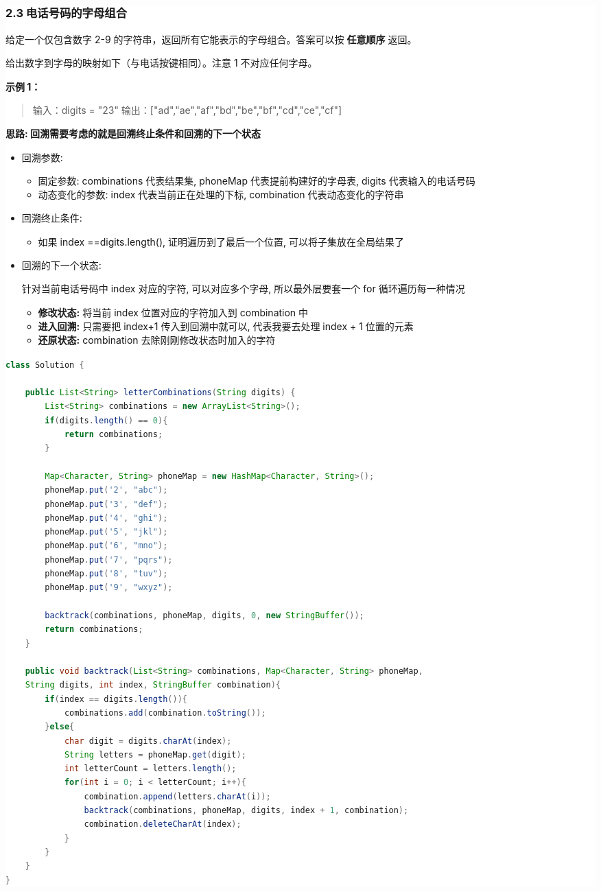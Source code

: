

### 2.3 电话号码的字母组合

给定一个仅包含数字 2-9 的字符串，返回所有它能表示的字母组合。答案可以按 **任意顺序** 返回。

给出数字到字母的映射如下（与电话按键相同）。注意 1 不对应任何字母。

**示例 1：**

> 输入：digits = "23" 输出：["ad","ae","af","bd","be","bf","cd","ce","cf"]

**思路: 回溯需要考虑的就是回溯终止条件和回溯的下一个状态**

- 回溯参数:

  - 固定参数: combinations 代表结果集, phoneMap 代表提前构建好的字母表, digits 代表输入的电话号码
  - 动态变化的参数: index 代表当前正在处理的下标, combination 代表动态变化的字符串

- 回溯终止条件:

  - 如果 index ==digits.length(), 证明遍历到了最后一个位置, 可以将子集放在全局结果了

- 回溯的下一个状态: 

  针对当前电话号码中 index 对应的字符, 可以对应多个字母, 所以最外层要套一个 for 循环遍历每一种情况

  - **修改状态:** 将当前 index 位置对应的字符加入到 combination 中
  - **进入回溯:** 只需要把 index+1 传入到回溯中就可以, 代表我要去处理 index + 1 位置的元素
  - **还原状态:** combination 去除刚刚修改状态时加入的字符

```java
class Solution {

    public List<String> letterCombinations(String digits) {
        List<String> combinations = new ArrayList<String>();
        if(digits.length() == 0){
            return combinations;
        }

        Map<Character, String> phoneMap = new HashMap<Character, String>();
        phoneMap.put('2', "abc");
        phoneMap.put('3', "def");
        phoneMap.put('4', "ghi");
        phoneMap.put('5', "jkl");
        phoneMap.put('6', "mno");
        phoneMap.put('7', "pqrs");
        phoneMap.put('8', "tuv");
        phoneMap.put('9', "wxyz");

        backtrack(combinations, phoneMap, digits, 0, new StringBuffer());
        return combinations;
    }

    public void backtrack(List<String> combinations, Map<Character, String> phoneMap, 
    String digits, int index, StringBuffer combination){
        if(index == digits.length()){
            combinations.add(combination.toString());
        }else{
            char digit = digits.charAt(index);
            String letters = phoneMap.get(digit);
            int letterCount = letters.length();
            for(int i = 0; i < letterCount; i++){
                combination.append(letters.charAt(i));
                backtrack(combinations, phoneMap, digits, index + 1, combination);
                combination.deleteCharAt(index);
            }
        }
    }
}
```